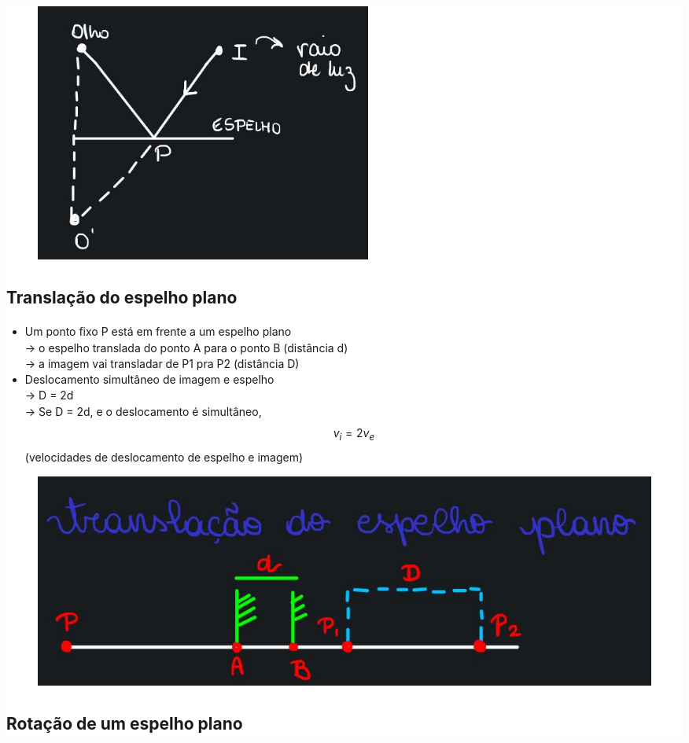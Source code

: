 <figure><img src="../../.gitbook/assets/image (13).png" alt="" width="420"><figcaption></figcaption></figure>

## Translação do espelho plano

* Um ponto fixo P está em frente a um espelho plano \
  \-> o espelho translada do ponto A para o ponto B (distância d) \
  \-> a imagem vai transladar de P1 pra P2 (distância D)
* Deslocamento simultâneo de imagem e espelho \
  \-> D = 2d \
  \-> Se D = 2d, e o deslocamento é simultâneo, $$v_i = 2v_e$$(velocidades de deslocamento de espelho e imagem)

<figure><img src="../../.gitbook/assets/image (14).png" alt=""><figcaption></figcaption></figure>

## Rotação de um espelho plano
